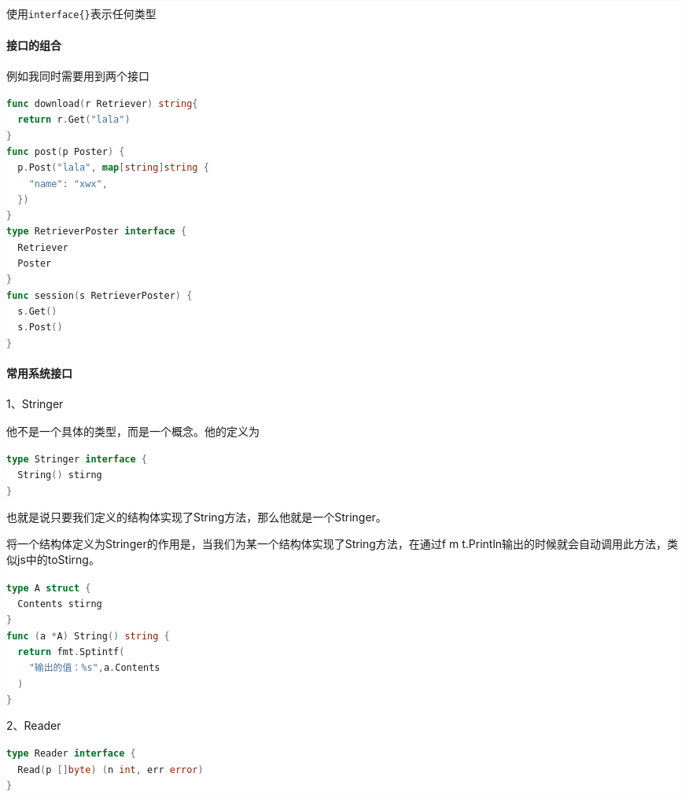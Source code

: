 使用`interface{}`表示任何类型

#### 接口的组合

例如我同时需要用到两个接口

```go
func download(r Retriever) string{
  return r.Get("lala")
}
func post(p Poster) {
  p.Post("lala", map[string]string {
    "name": "xwx",
  })
}
type RetrieverPoster interface {
  Retriever
  Poster
}
func session(s RetrieverPoster) {
  s.Get()
  s.Post()
}
```

#### 常用系统接口

1、Stringer

他不是一个具体的类型，而是一个概念。他的定义为

```go
type Stringer interface {
  String() stirng
}
```

也就是说只要我们定义的结构体实现了String方法，那么他就是一个Stringer。

将一个结构体定义为Stringer的作用是，当我们为某一个结构体实现了String方法，在通过f m t.Println输出的时候就会自动调用此方法，类似js中的toStirng。

```go
type A struct {
  Contents stirng
}
func (a *A) String() string {
  return fmt.Sptintf(
  	"输出的值：%s",a.Contents
  )
}
```

2、Reader

```go
type Reader interface {
  Read(p []byte) (n int, err error)
}
```
